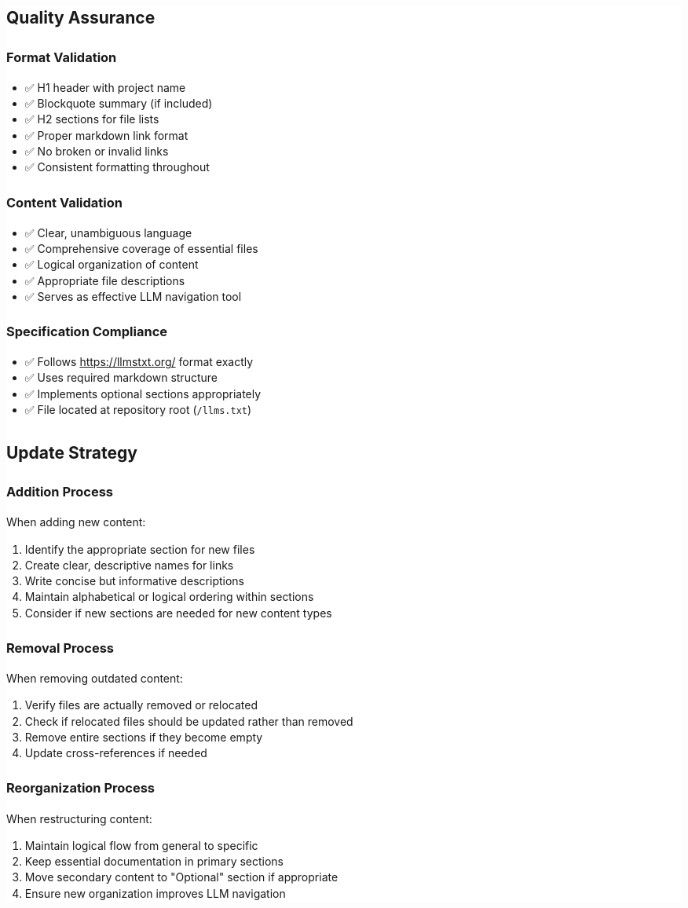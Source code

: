## Quality Assurance

### Format Validation

- ✅ H1 header with project name
- ✅ Blockquote summary (if included)
- ✅ H2 sections for file lists
- ✅ Proper markdown link format
- ✅ No broken or invalid links
- ✅ Consistent formatting throughout

### Content Validation

- ✅ Clear, unambiguous language
- ✅ Comprehensive coverage of essential files
- ✅ Logical organization of content
- ✅ Appropriate file descriptions
- ✅ Serves as effective LLM navigation tool

### Specification Compliance

- ✅ Follows <https://llmstxt.org/> format exactly
- ✅ Uses required markdown structure
- ✅ Implements optional sections appropriately
- ✅ File located at repository root (`/llms.txt`)

## Update Strategy

### Addition Process

When adding new content:

1. Identify the appropriate section for new files
2. Create clear, descriptive names for links
3. Write concise but informative descriptions
4. Maintain alphabetical or logical ordering within sections
5. Consider if new sections are needed for new content types

### Removal Process

When removing outdated content:

1. Verify files are actually removed or relocated
2. Check if relocated files should be updated rather than removed
3. Remove entire sections if they become empty
4. Update cross-references if needed

### Reorganization Process

When restructuring content:

1. Maintain logical flow from general to specific
2. Keep essential documentation in primary sections
3. Move secondary content to "Optional" section if appropriate
4. Ensure new organization improves LLM navigation
